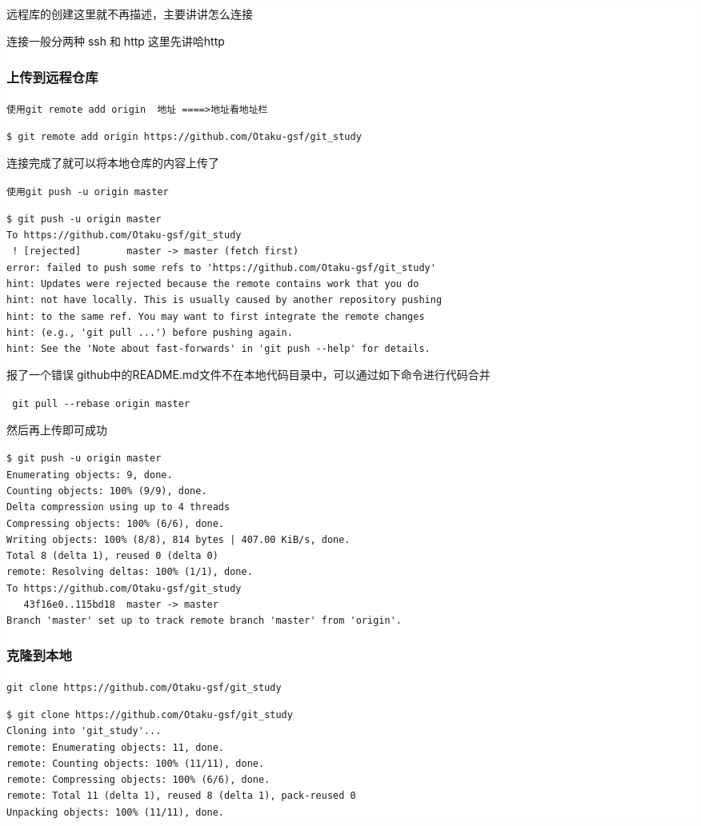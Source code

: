 远程库的创建这里就不再描述，主要讲讲怎么连接

连接一般分两种 ssh 和 http  这里先讲哈http

### 上传到远程仓库

`使用git remote add origin  地址 ====>地址看地址栏`

```
$ git remote add origin https://github.com/Otaku-gsf/git_study
```

连接完成了就可以将本地仓库的内容上传了

`使用git push -u origin master`

```html
$ git push -u origin master
To https://github.com/Otaku-gsf/git_study
 ! [rejected]        master -> master (fetch first)
error: failed to push some refs to 'https://github.com/Otaku-gsf/git_study'
hint: Updates were rejected because the remote contains work that you do
hint: not have locally. This is usually caused by another repository pushing
hint: to the same ref. You may want to first integrate the remote changes
hint: (e.g., 'git pull ...') before pushing again.
hint: See the 'Note about fast-forwards' in 'git push --help' for details.

```

报了一个错误 github中的README.md文件不在本地代码目录中，可以通过如下命令进行代码合并

```html
 git pull --rebase origin master
```

然后再上传即可成功

```html’
$ git push -u origin master
Enumerating objects: 9, done.
Counting objects: 100% (9/9), done.
Delta compression using up to 4 threads
Compressing objects: 100% (6/6), done.
Writing objects: 100% (8/8), 814 bytes | 407.00 KiB/s, done.
Total 8 (delta 1), reused 0 (delta 0)
remote: Resolving deltas: 100% (1/1), done.
To https://github.com/Otaku-gsf/git_study
   43f16e0..115bd18  master -> master
Branch 'master' set up to track remote branch 'master' from 'origin'.
```

### 克隆到本地

`git clone https://github.com/Otaku-gsf/git_study`

```html
$ git clone https://github.com/Otaku-gsf/git_study
Cloning into 'git_study'...
remote: Enumerating objects: 11, done.
remote: Counting objects: 100% (11/11), done.
remote: Compressing objects: 100% (6/6), done.
remote: Total 11 (delta 1), reused 8 (delta 1), pack-reused 0
Unpacking objects: 100% (11/11), done.

```
